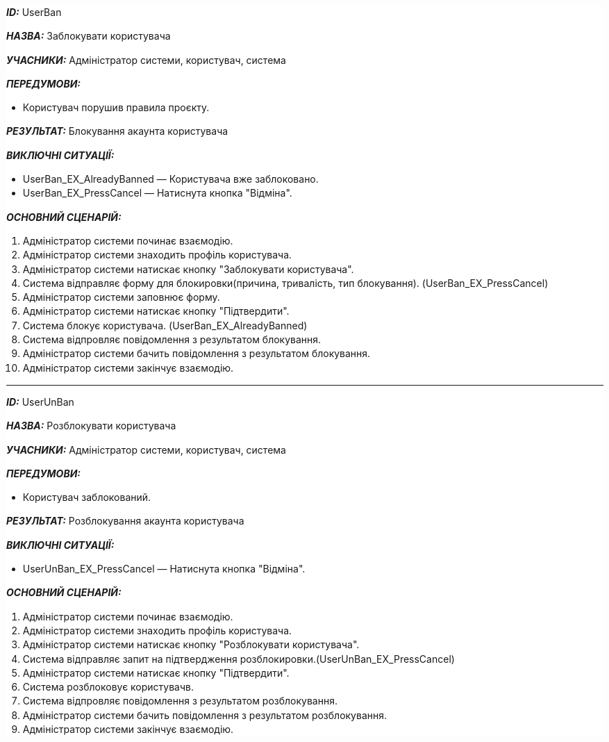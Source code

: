 ***ID:*** UserBan
    
***НАЗВА:*** Заблокувати користувача
    
***УЧАСНИКИ:*** Адміністратор системи, користувач, система

***ПЕРЕДУМОВИ:*** 

- Користувач порушив правила проєкту.

***РЕЗУЛЬТАТ:*** Блокування акаунта користувача

***ВИКЛЮЧНІ СИТУАЦІЇ:***

- UserBan_EX_AlreadyBanned — Користувача вже заблоковано. 
- UserBan_EX_PressCancel — Натиснута кнопка "Відміна".

***ОСНОВНИЙ СЦЕНАРІЙ:***

1.  Адміністратор системи починає взаємодію.
2.	Адміністратор системи знаходить профіль користувача.
3.	Адміністратор системи натискає кнопку "Заблокувати користувача".
4.  Система відправляє форму для блокировки(причина, тривалість, тип блокування). (UserBan_EX_PressCancel)
5.	Адміністратор системи заповнює форму.
6.	Адміністратор системи натискає кнопку "Підтвердити". 
7.  Система блокує користувача. (UserBan_EX_AlreadyBanned)
8.  Система відпровляє повідомлення з результатом блокування.
9.	Адміністратор системи бачить повідомлення з результатом блокування.
10. Адміністратор системи закінчує взаємодію.

---

***ID:*** UserUnBan
    
***НАЗВА:*** Розблокувати користувача
    
***УЧАСНИКИ:*** Адміністратор системи, користувач, система

***ПЕРЕДУМОВИ:***

- Користувач заблокований. 

***РЕЗУЛЬТАТ:*** Розблокування акаунта користувача

***ВИКЛЮЧНІ СИТУАЦІЇ:***
 
- UserUnBan_EX_PressCancel — Натиснута кнопка "Відміна".

***ОСНОВНИЙ СЦЕНАРІЙ:***

1.  Адміністратор системи починає взаємодію.
2.	Адміністратор системи знаходить профіль користувача.
3.	Адміністратор системи натискає кнопку "Розблокувати користувача".
4.  Система відправляє запит на підтвердження розблокировки.(UserUnBan_EX_PressCancel)
5.  Адміністратор системи натискає кнопку "Підтвердити".
6.  Система розблоковує користувачв. 
7.	Система відпровляє повідомлення з результатом розблокування.
8.  Адміністратор системи бачить повідомлення з результатом розблокування.
9.  Адміністратор системи закінчує взаємодію.
